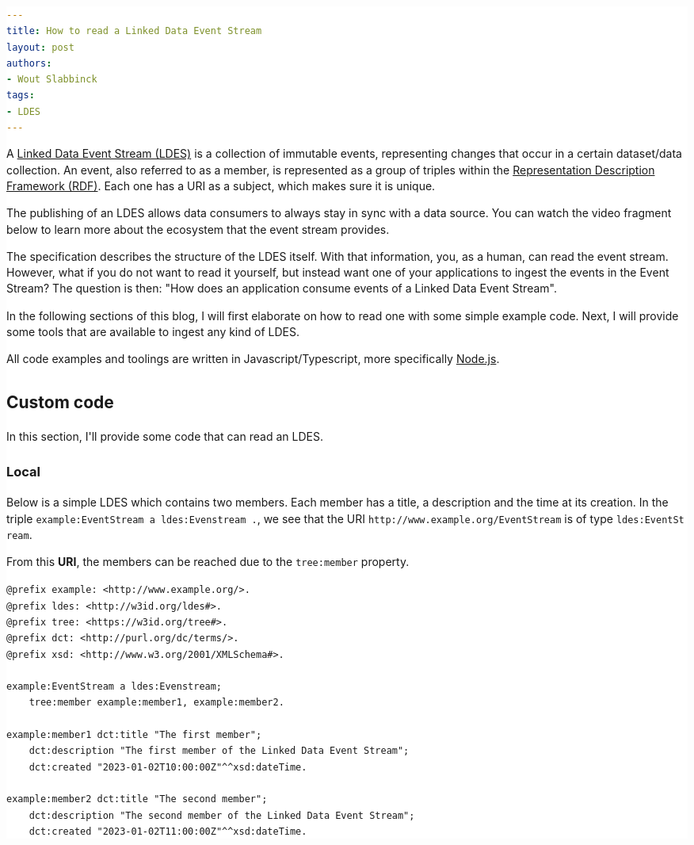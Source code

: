 ```yaml
---
title: How to read a Linked Data Event Stream
layout: post
authors:
- Wout Slabbinck
tags:
- LDES
---
```

A [Linked Data Event Stream (LDES)](https://w3id.org/ldes/specification) is a collection of immutable events, representing changes that occur in a certain dataset/data collection.
An event, also referred to as a member, is represented as a group of triples within the [Representation Description Framework (RDF)](https://www.w3.org/TR/rdf11-concepts/).
Each one has a URI as a subject, which makes sure it is unique.

The publishing of an LDES allows data consumers to always stay in sync with a data source. 
You can watch the video fragment below to learn more about the ecosystem that the event stream provides.
<div class="iframe-container">
  <iframe src="https://player.vimeo.com/video/523711762?h=f9ed9c8ae2" frameborder="0" allow="autoplay; fullscreen; picture-in-picture" allowfullscreen></iframe>
</div>

The specification describes the structure of the LDES itself. With that information, you, as a human, can read the event stream. However, what if you do not want to read it yourself, but instead want one of your applications to ingest the events in the Event Stream?
The question is then: "How does an application consume events of a Linked Data Event Stream". 

In the following sections of this blog, I will first elaborate on how to read one with some simple example code. 
Next, I will provide some tools that are available to ingest any kind of LDES.

All code examples and toolings are written in Javascript/Typescript, more specifically [Node.js](https://nodejs.org/en/).

## Custom code

In this section, I'll provide some code that can read an LDES.

### Local

Below is a simple LDES which contains two members. Each member has a title, a description and the time at its creation.
In the triple `example:EventStream a ldes:Evenstream .`, we see that the URI `http://www.example.org/EventStream`  is of type `ldes:EventStream`.

From this **URI**, the members can be reached due to the `tree:member` property.

```turtle
@prefix example: <http://www.example.org/>.
@prefix ldes: <http://w3id.org/ldes#>.
@prefix tree: <https://w3id.org/tree#>.
@prefix dct: <http://purl.org/dc/terms/>.
@prefix xsd: <http://www.w3.org/2001/XMLSchema#>.

example:EventStream a ldes:Evenstream;
	tree:member example:member1, example:member2.

example:member1 dct:title "The first member";
	dct:description "The first member of the Linked Data Event Stream";
	dct:created "2023-01-02T10:00:00Z"^^xsd:dateTime.
	
example:member2 dct:title "The second member";
	dct:description "The second member of the Linked Data Event Stream";
	dct:created "2023-01-02T11:00:00Z"^^xsd:dateTime.
```